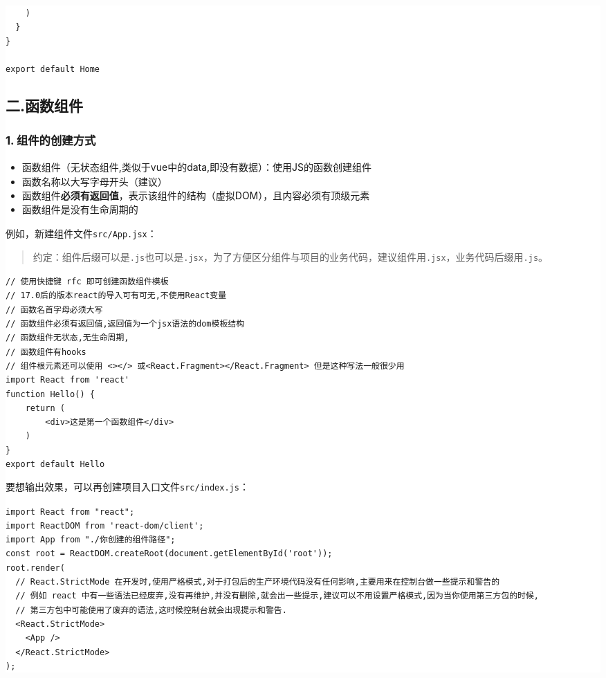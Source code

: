 ~~~
    )
  }
}
 
export default Home

~~~



## 二.函数组件

### 1. 组件的创建方式

- 函数组件（无状态组件,类似于vue中的data,即没有数据）：使用JS的函数创建组件
- 函数名称以大写字母开头（建议）
- 函数组件**必须有返回值**，表示该组件的结构（虚拟DOM），且内容必须有顶级元素
- 函数组件是没有生命周期的

例如，新建组件文件`src/App.jsx`：

> 约定：组件后缀可以是`.js`也可以是`.jsx`，为了方便区分组件与项目的业务代码，建议组件用`.jsx`，业务代码后缀用`.js`。

~~~
// 使用快捷键 rfc 即可创建函数组件模板
// 17.0后的版本react的导入可有可无,不使用React变量
// 函数名首字母必须大写
// 函数组件必须有返回值,返回值为一个jsx语法的dom模板结构
// 函数组件无状态,无生命周期,
// 函数组件有hooks
// 组件根元素还可以使用 <></> 或<React.Fragment></React.Fragment> 但是这种写法一般很少用
import React from 'react' 
function Hello() {
    return (
        <div>这是第一个函数组件</div>
    )
}
export default Hello
~~~

要想输出效果，可以再创建项目入口文件`src/index.js`：

~~~
import React from "react";
import ReactDOM from 'react-dom/client';
import App from "./你创建的组件路径";
const root = ReactDOM.createRoot(document.getElementById('root'));
root.render(
  // React.StrictMode 在开发时,使用严格模式,对于打包后的生产环境代码没有任何影响,主要用来在控制台做一些提示和警告的
  // 例如 react 中有一些语法已经废弃,没有再维护,并没有删除,就会出一些提示,建议可以不用设置严格模式,因为当你使用第三方包的时候,
  // 第三方包中可能使用了废弃的语法,这时候控制台就会出现提示和警告.
  <React.StrictMode>
    <App />
  </React.StrictMode>
);
~~~
